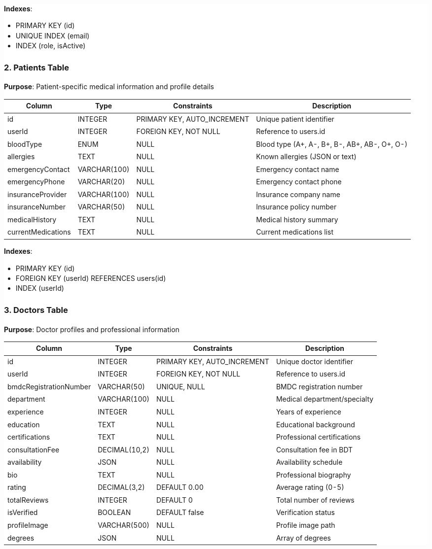 **Indexes**:
- PRIMARY KEY (id)
- UNIQUE INDEX (email)
- INDEX (role, isActive)

### 2. Patients Table
**Purpose**: Patient-specific medical information and profile details

| Column | Type | Constraints | Description |
|--------|------|-------------|-------------|
| id | INTEGER | PRIMARY KEY, AUTO_INCREMENT | Unique patient identifier |
| userId | INTEGER | FOREIGN KEY, NOT NULL | Reference to users.id |
| bloodType | ENUM | NULL | Blood type (A+, A-, B+, B-, AB+, AB-, O+, O-) |
| allergies | TEXT | NULL | Known allergies (JSON or text) |
| emergencyContact | VARCHAR(100) | NULL | Emergency contact name |
| emergencyPhone | VARCHAR(20) | NULL | Emergency contact phone |
| insuranceProvider | VARCHAR(100) | NULL | Insurance company name |
| insuranceNumber | VARCHAR(50) | NULL | Insurance policy number |
| medicalHistory | TEXT | NULL | Medical history summary |
| currentMedications | TEXT | NULL | Current medications list |

**Indexes**:
- PRIMARY KEY (id)
- FOREIGN KEY (userId) REFERENCES users(id)
- INDEX (userId)

### 3. Doctors Table
**Purpose**: Doctor profiles and professional information

| Column | Type | Constraints | Description |
|--------|------|-------------|-------------|
| id | INTEGER | PRIMARY KEY, AUTO_INCREMENT | Unique doctor identifier |
| userId | INTEGER | FOREIGN KEY, NOT NULL | Reference to users.id |
| bmdcRegistrationNumber | VARCHAR(50) | UNIQUE, NULL | BMDC registration number |
| department | VARCHAR(100) | NULL | Medical department/specialty |
| experience | INTEGER | NULL | Years of experience |
| education | TEXT | NULL | Educational background |
| certifications | TEXT | NULL | Professional certifications |
| consultationFee | DECIMAL(10,2) | NULL | Consultation fee in BDT |
| availability | JSON | NULL | Availability schedule |
| bio | TEXT | NULL | Professional biography |
| rating | DECIMAL(3,2) | DEFAULT 0.00 | Average rating (0-5) |
| totalReviews | INTEGER | DEFAULT 0 | Total number of reviews |
| isVerified | BOOLEAN | DEFAULT false | Verification status |
| profileImage | VARCHAR(500) | NULL | Profile image path |
| degrees | JSON | NULL | Array of degrees |